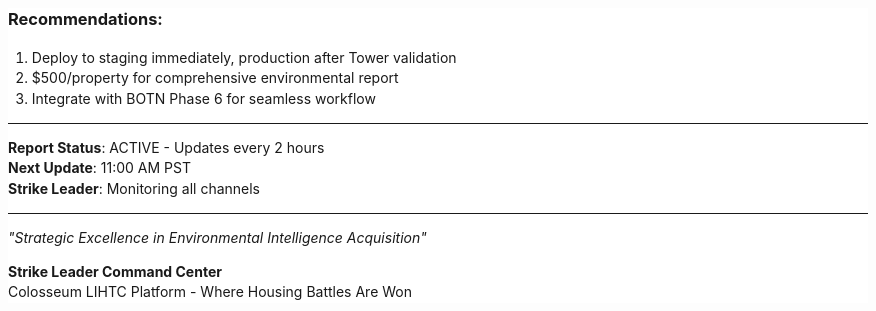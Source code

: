 ### Recommendations:
1. Deploy to staging immediately, production after Tower validation
2. $500/property for comprehensive environmental report
3. Integrate with BOTN Phase 6 for seamless workflow

---

**Report Status**: ACTIVE - Updates every 2 hours  
**Next Update**: 11:00 AM PST  
**Strike Leader**: Monitoring all channels

---

*"Strategic Excellence in Environmental Intelligence Acquisition"*

**Strike Leader Command Center**  
Colosseum LIHTC Platform - Where Housing Battles Are Won